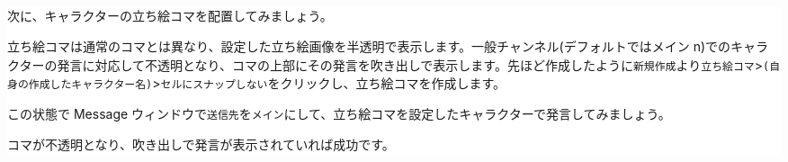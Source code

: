 次に、キャラクターの立ち絵コマを配置してみましょう。

立ち絵コマは通常のコマとは異なり、設定した立ち絵画像を半透明で表示します。一般チャンネル(デフォルトではメイン n)でのキャラクターの発言に対応して不透明となり、コマの上部にその発言を吹き出しで表示します。先ほど作成したように`新規作成`より`立ち絵コマ`>`(自身の作成したキャラクター名)`>`セルにスナップしない`をクリックし、立ち絵コマを作成します。

この状態で Message ウィンドウで`送信先`を`メイン`にして、立ち絵コマを設定したキャラクターで発言してみましょう。

コマが不透明となり、吹き出しで発言が表示されていれば成功です。
